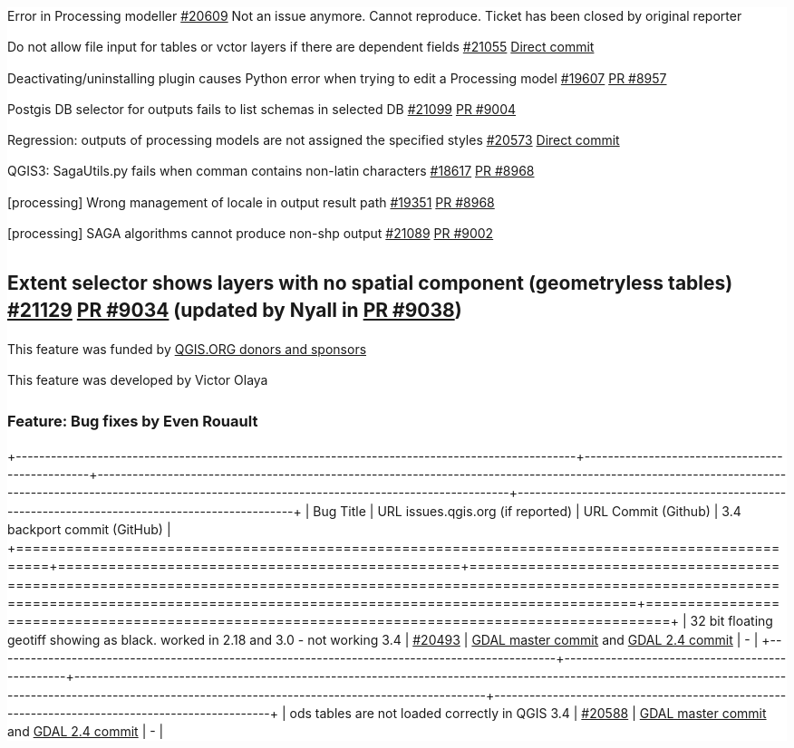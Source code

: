   Error in Processing modeller                                                                  [#20609](https://issues.qgis.org/issues/20609)   Not an issue anymore. Cannot reproduce. Ticket has been closed by original reporter                                           

  Do not allow file input for tables or vctor layers if there are dependent fields              [#21055](https://issues.qgis.org/issues/21055)   [Direct commit](https://github.com/qgis/QGIS/commit/6eaa511eed775ce36328a3e1465c32dfb82507aa)                                 

  Deactivating/uninstalling plugin causes Python error when trying to edit a Processing model   [#19607](https://issues.qgis.org/issues/19607)   [PR #8957](https://github.com/qgis/QGIS/pull/8957)                                                                            

  Postgis DB selector for outputs fails to list schemas in selected DB                          [#21099](https://issues.qgis.org/issues/21099)   [PR #9004](https://github.com/qgis/QGIS/pull/9004)                                                                            

  Regression: outputs of processing models are not assigned the specified styles                [#20573](https://issues.qgis.org/issues/20573)   [Direct commit](https://github.com/qgis/QGIS/commit/eb47288fac06692748c7017f6f125a1fc66e9561)                                 

  QGIS3: SagaUtils.py fails when comman contains non-latin characters                           [#18617](https://issues.qgis.org/issues/18617)   [PR #8968](https://github.com/qgis/QGIS/pull/8968)                                                                            

  \[processing\] Wrong management of locale in output result path                               [#19351](https://issues.qgis.org/issues/19351)   [PR #8968](https://github.com/qgis/QGIS/pull/8968)                                                                            

  \[processing\] SAGA algorithms cannot produce non-shp output                                  [#21089](https://issues.qgis.org/issues/21089)   [PR #9002](https://github.com/qgis/QGIS/pull/9002)                                                                            

  Extent selector shows layers with no spatial component (geometryless tables)                  [#21129](https://issues.qgis.org/issues/21129)   [PR #9034](https://github.com/qgis/QGIS/pull/9034) (updated by Nyall in [PR #9038](https://github.com/qgis/QGIS/pull/9038))   
  -----------------------------------------------------------------------------------------------------------------------------------------------------------------------------------------------------------------------------------------------------------------------------------------------------------

This feature was funded by [QGIS.ORG donors and sponsors](https://www.qgis.org/)

This feature was developed by Victor Olaya

### Feature: Bug fixes by Even Rouault

+------------------------------------------------------------------------------------------------+------------------------------------------------+------------------------------------------------------------------------------------------------------------------------------------------------------------------------------------------------------------+-----------------------------------------------------------------------------------------------+
| Bug Title                                                                                      | URL issues.qgis.org (if reported)              | URL Commit (Github)                                                                                                                                                                                        | 3.4 backport commit (GitHub)                                                                  |
+================================================================================================+================================================+============================================================================================================================================================================================================+===============================================================================================+
| 32 bit floating geotiff showing as black. worked in 2.18 and 3.0 - not working 3.4             | [#20493](https://issues.qgis.org/issues/20493) | [GDAL master commit](https://github.com/OSGeo/gdal/commit/e261b7ff4fa15e762f7f3a73ff3dbc965181d991) and [GDAL 2.4 commit](https://github.com/OSGeo/gdal/commit/0a3d241f96e83b86073efc86b51376c7cd5f6e4f)   | -                                                                                             |
+------------------------------------------------------------------------------------------------+------------------------------------------------+------------------------------------------------------------------------------------------------------------------------------------------------------------------------------------------------------------+-----------------------------------------------------------------------------------------------+
| ods tables are not loaded correctly in QGIS 3.4                                                | [#20588](https://issues.qgis.org/issues/20588) | [GDAL master commit](https://github.com/OSGeo/gdal/commit/ee6278f8dd1be7064db87be87fe31fa8943730ec) and [GDAL 2.4 commit](https://github.com/OSGeo/gdal/commit/4e84cd44868e3b91def41057b7adf28767b4c273)   | -                                                                                             |